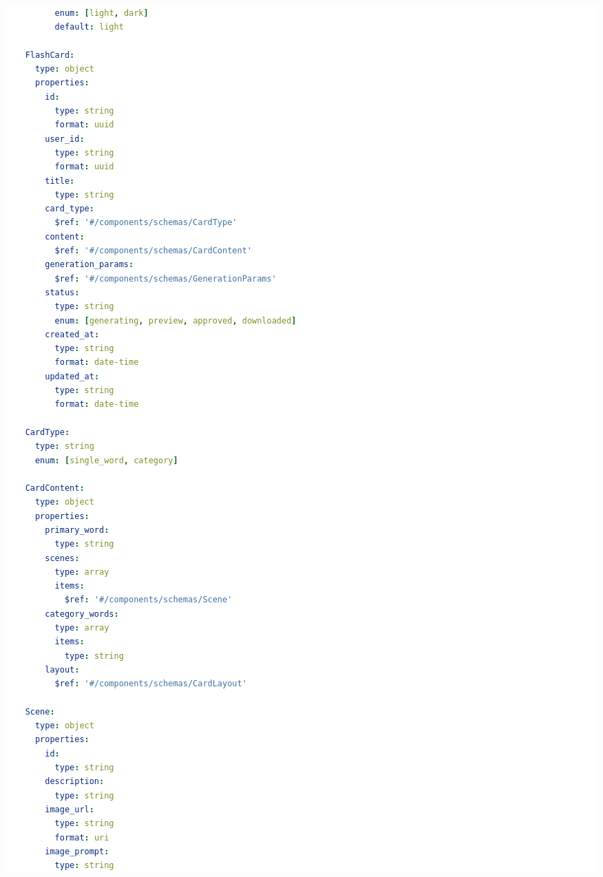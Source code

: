 ```yaml
          enum: [light, dark]
          default: light

    FlashCard:
      type: object
      properties:
        id:
          type: string
          format: uuid
        user_id:
          type: string
          format: uuid
        title:
          type: string
        card_type:
          $ref: '#/components/schemas/CardType'
        content:
          $ref: '#/components/schemas/CardContent'
        generation_params:
          $ref: '#/components/schemas/GenerationParams'
        status:
          type: string
          enum: [generating, preview, approved, downloaded]
        created_at:
          type: string
          format: date-time
        updated_at:
          type: string
          format: date-time

    CardType:
      type: string
      enum: [single_word, category]

    CardContent:
      type: object
      properties:
        primary_word:
          type: string
        scenes:
          type: array
          items:
            $ref: '#/components/schemas/Scene'
        category_words:
          type: array
          items:
            type: string
        layout:
          $ref: '#/components/schemas/CardLayout'

    Scene:
      type: object
      properties:
        id:
          type: string
        description:
          type: string
        image_url:
          type: string
          format: uri
        image_prompt:
          type: string

```